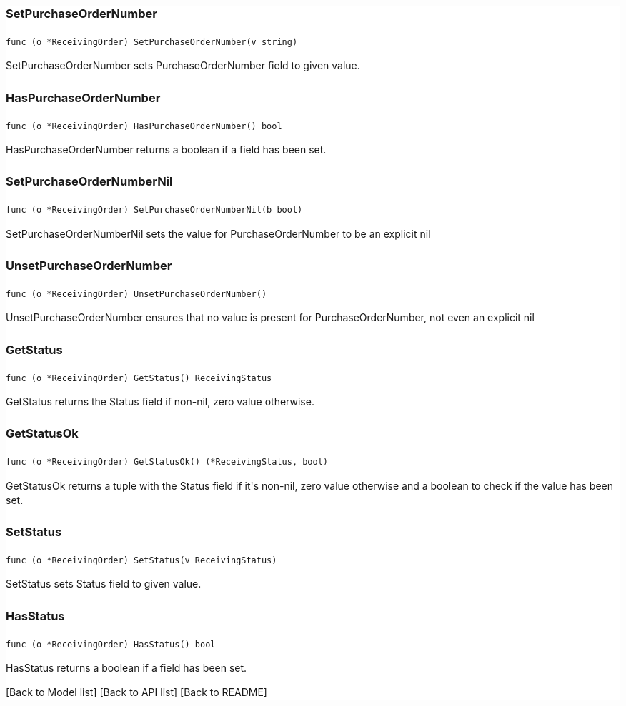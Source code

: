 ### SetPurchaseOrderNumber

`func (o *ReceivingOrder) SetPurchaseOrderNumber(v string)`

SetPurchaseOrderNumber sets PurchaseOrderNumber field to given value.

### HasPurchaseOrderNumber

`func (o *ReceivingOrder) HasPurchaseOrderNumber() bool`

HasPurchaseOrderNumber returns a boolean if a field has been set.

### SetPurchaseOrderNumberNil

`func (o *ReceivingOrder) SetPurchaseOrderNumberNil(b bool)`

 SetPurchaseOrderNumberNil sets the value for PurchaseOrderNumber to be an explicit nil

### UnsetPurchaseOrderNumber
`func (o *ReceivingOrder) UnsetPurchaseOrderNumber()`

UnsetPurchaseOrderNumber ensures that no value is present for PurchaseOrderNumber, not even an explicit nil
### GetStatus

`func (o *ReceivingOrder) GetStatus() ReceivingStatus`

GetStatus returns the Status field if non-nil, zero value otherwise.

### GetStatusOk

`func (o *ReceivingOrder) GetStatusOk() (*ReceivingStatus, bool)`

GetStatusOk returns a tuple with the Status field if it's non-nil, zero value otherwise
and a boolean to check if the value has been set.

### SetStatus

`func (o *ReceivingOrder) SetStatus(v ReceivingStatus)`

SetStatus sets Status field to given value.

### HasStatus

`func (o *ReceivingOrder) HasStatus() bool`

HasStatus returns a boolean if a field has been set.


[[Back to Model list]](../README.md#documentation-for-models) [[Back to API list]](../README.md#documentation-for-api-endpoints) [[Back to README]](../README.md)


